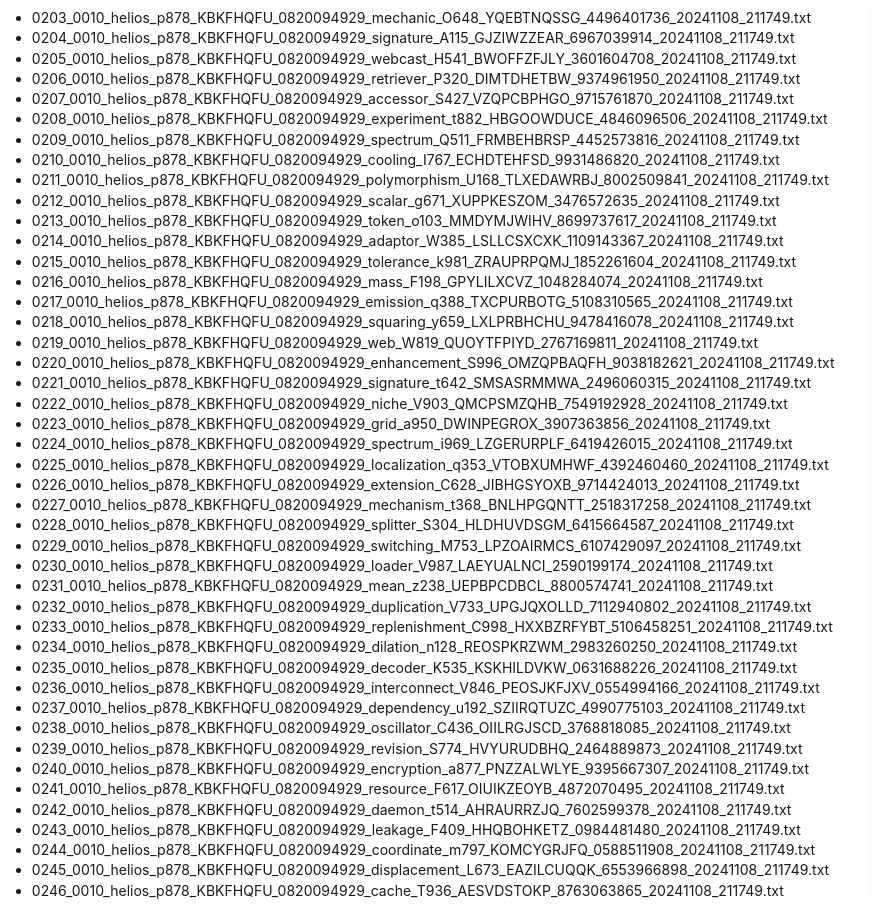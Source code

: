 - 0203_0010_helios_p878_KBKFHQFU_0820094929_mechanic_O648_YQEBTNQSSG_4496401736_20241108_211749.txt
- 0204_0010_helios_p878_KBKFHQFU_0820094929_signature_A115_GJZIWZZEAR_6967039914_20241108_211749.txt
- 0205_0010_helios_p878_KBKFHQFU_0820094929_webcast_H541_BWOFFZFJLY_3601604708_20241108_211749.txt
- 0206_0010_helios_p878_KBKFHQFU_0820094929_retriever_P320_DIMTDHETBW_9374961950_20241108_211749.txt
- 0207_0010_helios_p878_KBKFHQFU_0820094929_accessor_S427_VZQPCBPHGO_9715761870_20241108_211749.txt
- 0208_0010_helios_p878_KBKFHQFU_0820094929_experiment_t882_HBGOOWDUCE_4846096506_20241108_211749.txt
- 0209_0010_helios_p878_KBKFHQFU_0820094929_spectrum_Q511_FRMBEHBRSP_4452573816_20241108_211749.txt
- 0210_0010_helios_p878_KBKFHQFU_0820094929_cooling_I767_ECHDTEHFSD_9931486820_20241108_211749.txt
- 0211_0010_helios_p878_KBKFHQFU_0820094929_polymorphism_U168_TLXEDAWRBJ_8002509841_20241108_211749.txt
- 0212_0010_helios_p878_KBKFHQFU_0820094929_scalar_g671_XUPPKESZOM_3476572635_20241108_211749.txt
- 0213_0010_helios_p878_KBKFHQFU_0820094929_token_o103_MMDYMJWIHV_8699737617_20241108_211749.txt
- 0214_0010_helios_p878_KBKFHQFU_0820094929_adaptor_W385_LSLLCSXCXK_1109143367_20241108_211749.txt
- 0215_0010_helios_p878_KBKFHQFU_0820094929_tolerance_k981_ZRAUPRPQMJ_1852261604_20241108_211749.txt
- 0216_0010_helios_p878_KBKFHQFU_0820094929_mass_F198_GPYLILXCVZ_1048284074_20241108_211749.txt
- 0217_0010_helios_p878_KBKFHQFU_0820094929_emission_q388_TXCPURBOTG_5108310565_20241108_211749.txt
- 0218_0010_helios_p878_KBKFHQFU_0820094929_squaring_y659_LXLPRBHCHU_9478416078_20241108_211749.txt
- 0219_0010_helios_p878_KBKFHQFU_0820094929_web_W819_QUOYTFPIYD_2767169811_20241108_211749.txt
- 0220_0010_helios_p878_KBKFHQFU_0820094929_enhancement_S996_OMZQPBAQFH_9038182621_20241108_211749.txt
- 0221_0010_helios_p878_KBKFHQFU_0820094929_signature_t642_SMSASRMMWA_2496060315_20241108_211749.txt
- 0222_0010_helios_p878_KBKFHQFU_0820094929_niche_V903_QMCPSMZQHB_7549192928_20241108_211749.txt
- 0223_0010_helios_p878_KBKFHQFU_0820094929_grid_a950_DWINPEGROX_3907363856_20241108_211749.txt
- 0224_0010_helios_p878_KBKFHQFU_0820094929_spectrum_i969_LZGERURPLF_6419426015_20241108_211749.txt
- 0225_0010_helios_p878_KBKFHQFU_0820094929_localization_q353_VTOBXUMHWF_4392460460_20241108_211749.txt
- 0226_0010_helios_p878_KBKFHQFU_0820094929_extension_C628_JIBHGSYOXB_9714424013_20241108_211749.txt
- 0227_0010_helios_p878_KBKFHQFU_0820094929_mechanism_t368_BNLHPGQNTT_2518317258_20241108_211749.txt
- 0228_0010_helios_p878_KBKFHQFU_0820094929_splitter_S304_HLDHUVDSGM_6415664587_20241108_211749.txt
- 0229_0010_helios_p878_KBKFHQFU_0820094929_switching_M753_LPZOAIRMCS_6107429097_20241108_211749.txt
- 0230_0010_helios_p878_KBKFHQFU_0820094929_loader_V987_LAEYUALNCI_2590199174_20241108_211749.txt
- 0231_0010_helios_p878_KBKFHQFU_0820094929_mean_z238_UEPBPCDBCL_8800574741_20241108_211749.txt
- 0232_0010_helios_p878_KBKFHQFU_0820094929_duplication_V733_UPGJQXOLLD_7112940802_20241108_211749.txt
- 0233_0010_helios_p878_KBKFHQFU_0820094929_replenishment_C998_HXXBZRFYBT_5106458251_20241108_211749.txt
- 0234_0010_helios_p878_KBKFHQFU_0820094929_dilation_n128_REOSPKRZWM_2983260250_20241108_211749.txt
- 0235_0010_helios_p878_KBKFHQFU_0820094929_decoder_K535_KSKHILDVKW_0631688226_20241108_211749.txt
- 0236_0010_helios_p878_KBKFHQFU_0820094929_interconnect_V846_PEOSJKFJXV_0554994166_20241108_211749.txt
- 0237_0010_helios_p878_KBKFHQFU_0820094929_dependency_u192_SZIIRQTUZC_4990775103_20241108_211749.txt
- 0238_0010_helios_p878_KBKFHQFU_0820094929_oscillator_C436_OIILRGJSCD_3768818085_20241108_211749.txt
- 0239_0010_helios_p878_KBKFHQFU_0820094929_revision_S774_HVYURUDBHQ_2464889873_20241108_211749.txt
- 0240_0010_helios_p878_KBKFHQFU_0820094929_encryption_a877_PNZZALWLYE_9395667307_20241108_211749.txt
- 0241_0010_helios_p878_KBKFHQFU_0820094929_resource_F617_OIUIKZEOYB_4872070495_20241108_211749.txt
- 0242_0010_helios_p878_KBKFHQFU_0820094929_daemon_t514_AHRAURRZJQ_7602599378_20241108_211749.txt
- 0243_0010_helios_p878_KBKFHQFU_0820094929_leakage_F409_HHQBOHKETZ_0984481480_20241108_211749.txt
- 0244_0010_helios_p878_KBKFHQFU_0820094929_coordinate_m797_KOMCYGRJFQ_0588511908_20241108_211749.txt
- 0245_0010_helios_p878_KBKFHQFU_0820094929_displacement_L673_EAZILCUQQK_6553966898_20241108_211749.txt
- 0246_0010_helios_p878_KBKFHQFU_0820094929_cache_T936_AESVDSTOKP_8763063865_20241108_211749.txt